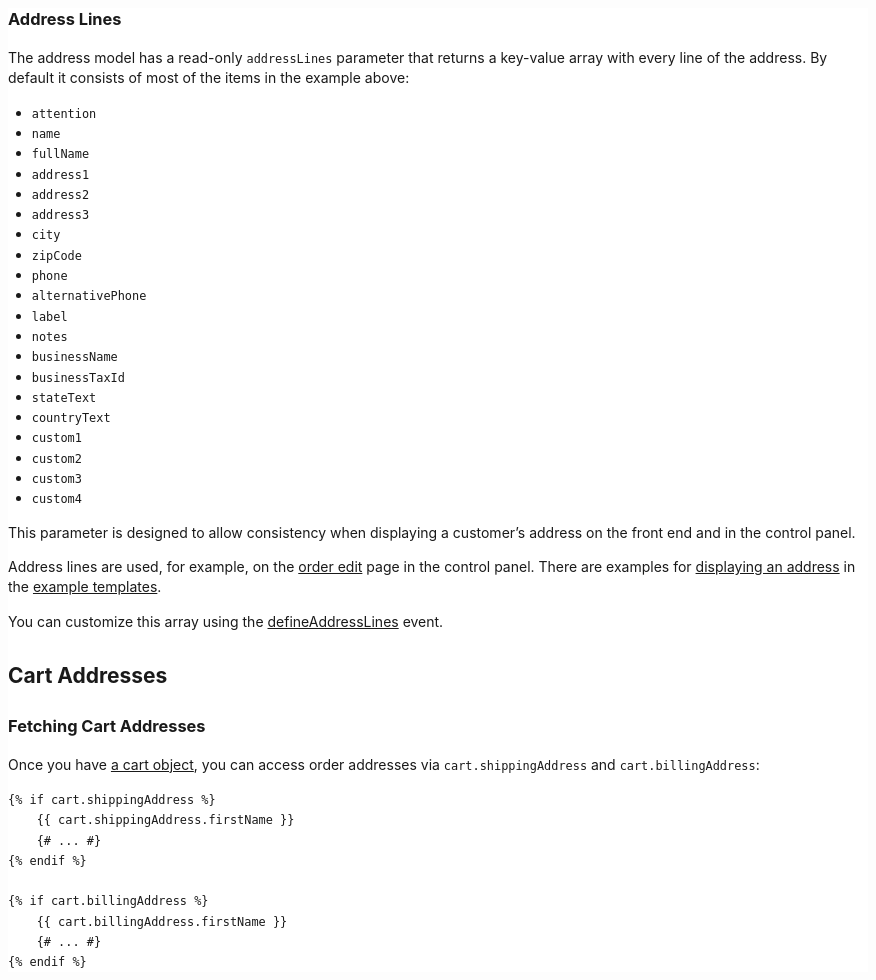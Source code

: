 ### Address Lines

The address model has a read-only `addressLines` parameter that returns a key-value array with every line of the address. By default it consists of most of the items in the example above:

- `attention`
- `name`
- `fullName`
- `address1`
- `address2`
- `address3`
- `city`
- `zipCode`
- `phone`
- `alternativePhone`
- `label`
- `notes`
- `businessName`
- `businessTaxId`
- `stateText`
- `countryText`
- `custom1`
- `custom2`
- `custom3`
- `custom4`

This parameter is designed to allow consistency when displaying a customer’s address on the front end and in the control panel.

Address lines are used, for example, on the [order edit](orders.md#editing-orders) page in the control panel. There are examples for [displaying an address](https://github.com/craftcms/commerce/blob/main/example-templates/build/shop/_private/address/address.twig) in the [example templates](example-templates.md).

You can customize this array using the [defineAddressLines](extend/events.md#defineaddresslines) event.

## Cart Addresses

### Fetching Cart Addresses

Once you have [a cart object](orders-carts.md#fetching-a-cart), you can access order addresses via `cart.shippingAddress` and `cart.billingAddress`:

```twig
{% if cart.shippingAddress %}
    {{ cart.shippingAddress.firstName }}
    {# ... #}
{% endif %}

{% if cart.billingAddress %}
    {{ cart.billingAddress.firstName }}
    {# ... #}
{% endif %}
```
